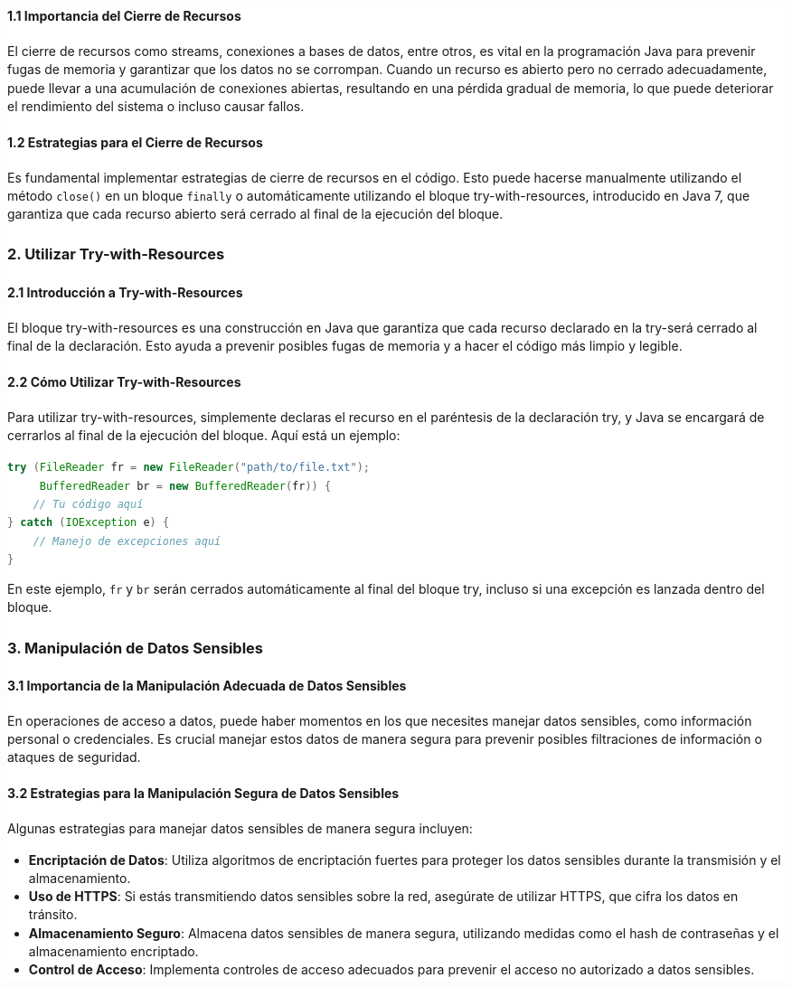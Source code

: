 #### 1.1 Importancia del Cierre de Recursos

El cierre de recursos como streams, conexiones a bases de datos, entre otros, es vital en la programación Java para prevenir fugas de memoria y garantizar que los datos no se corrompan. Cuando un recurso es abierto pero no cerrado adecuadamente, puede llevar a una acumulación de conexiones abiertas, resultando en una pérdida gradual de memoria, lo que puede deteriorar el rendimiento del sistema o incluso causar fallos.

#### 1.2 Estrategias para el Cierre de Recursos

Es fundamental implementar estrategias de cierre de recursos en el código. Esto puede hacerse manualmente utilizando el método `close()` en un bloque `finally` o automáticamente utilizando el bloque try-with-resources, introducido en Java 7, que garantiza que cada recurso abierto será cerrado al final de la ejecución del bloque.

### 2. Utilizar Try-with-Resources

#### 2.1 Introducción a Try-with-Resources

El bloque try-with-resources es una construcción en Java que garantiza que cada recurso declarado en la try-será cerrado al final de la declaración. Esto ayuda a prevenir posibles fugas de memoria y a hacer el código más limpio y legible.

#### 2.2 Cómo Utilizar Try-with-Resources

Para utilizar try-with-resources, simplemente declaras el recurso en el paréntesis de la declaración try, y Java se encargará de cerrarlos al final de la ejecución del bloque. Aquí está un ejemplo:

```java
try (FileReader fr = new FileReader("path/to/file.txt"); 
     BufferedReader br = new BufferedReader(fr)) {
    // Tu código aquí
} catch (IOException e) {
    // Manejo de excepciones aquí
}
```

En este ejemplo, `fr` y `br` serán cerrados automáticamente al final del bloque try, incluso si una excepción es lanzada dentro del bloque.

### 3. Manipulación de Datos Sensibles

#### 3.1 Importancia de la Manipulación Adecuada de Datos Sensibles

En operaciones de acceso a datos, puede haber momentos en los que necesites manejar datos sensibles, como información personal o credenciales. Es crucial manejar estos datos de manera segura para prevenir posibles filtraciones de información o ataques de seguridad.

#### 3.2 Estrategias para la Manipulación Segura de Datos Sensibles

Algunas estrategias para manejar datos sensibles de manera segura incluyen:

- **Encriptación de Datos**: Utiliza algoritmos de encriptación fuertes para proteger los datos sensibles durante la transmisión y el almacenamiento.
- **Uso de HTTPS**: Si estás transmitiendo datos sensibles sobre la red, asegúrate de utilizar HTTPS, que cifra los datos en tránsito.
- **Almacenamiento Seguro**: Almacena datos sensibles de manera segura, utilizando medidas como el hash de contraseñas y el almacenamiento encriptado.
- **Control de Acceso**: Implementa controles de acceso adecuados para prevenir el acceso no autorizado a datos sensibles.
